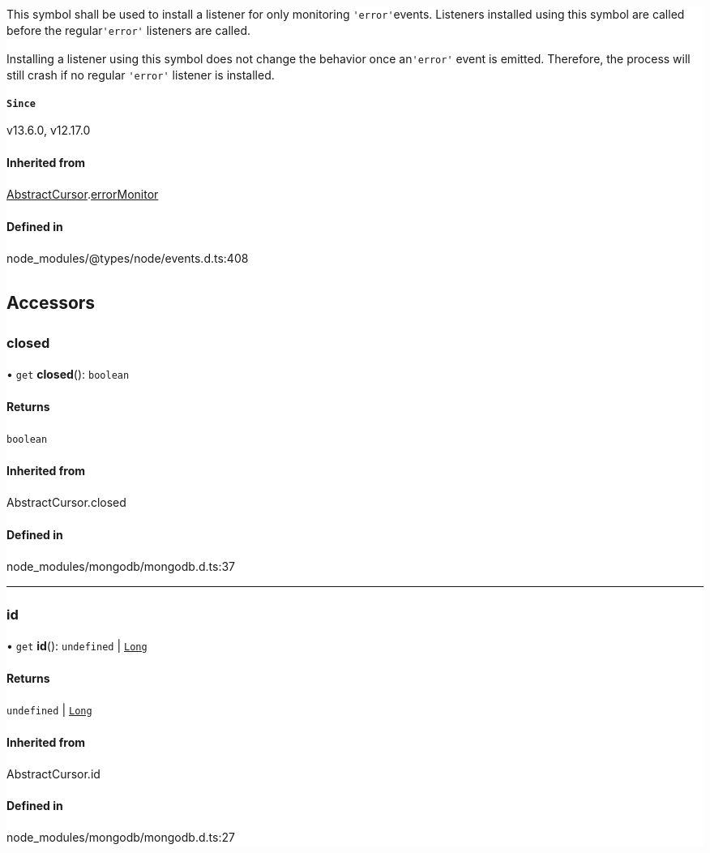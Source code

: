 This symbol shall be used to install a listener for only monitoring `'error'`events. Listeners installed using this symbol are called before the regular`'error'` listeners are called.

Installing a listener using this symbol does not change the behavior once an`'error'` event is emitted. Therefore, the process will still crash if no
regular `'error'` listener is installed.

**`Since`**

v13.6.0, v12.17.0

#### Inherited from

[AbstractCursor](internal_._Z__mongo_baseOps_node_modules_mongodb_mongodb_.AbstractCursor.md).[errorMonitor](internal_._Z__mongo_baseOps_node_modules_mongodb_mongodb_.AbstractCursor.md#errormonitor)

#### Defined in

node_modules/@types/node/events.d.ts:408

## Accessors

### closed

• `get` **closed**(): `boolean`

#### Returns

`boolean`

#### Inherited from

AbstractCursor.closed

#### Defined in

node_modules/mongodb/mongodb.d.ts:37

___

### id

• `get` **id**(): `undefined` \| [`Long`](internal_._Z__mongo_baseOps_node_modules_mongodb_mongodb_.BSON.Long.md)

#### Returns

`undefined` \| [`Long`](internal_._Z__mongo_baseOps_node_modules_mongodb_mongodb_.BSON.Long.md)

#### Inherited from

AbstractCursor.id

#### Defined in

node_modules/mongodb/mongodb.d.ts:27
